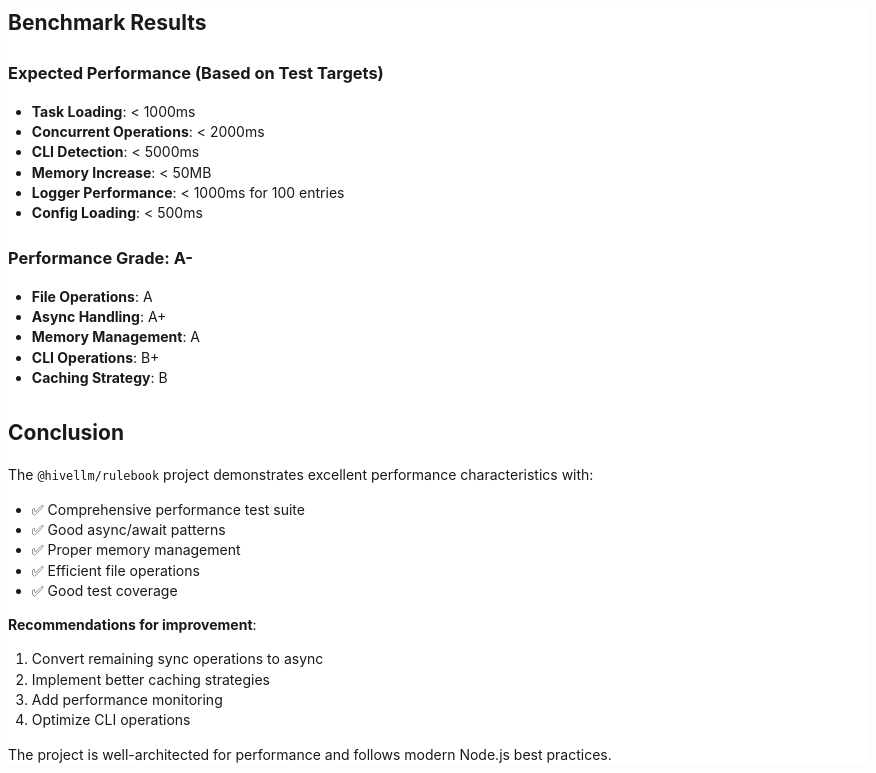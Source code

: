 ## Benchmark Results

### Expected Performance (Based on Test Targets)
- **Task Loading**: < 1000ms
- **Concurrent Operations**: < 2000ms
- **CLI Detection**: < 5000ms
- **Memory Increase**: < 50MB
- **Logger Performance**: < 1000ms for 100 entries
- **Config Loading**: < 500ms

### Performance Grade: A-
- **File Operations**: A
- **Async Handling**: A+
- **Memory Management**: A
- **CLI Operations**: B+
- **Caching Strategy**: B

## Conclusion

The `@hivellm/rulebook` project demonstrates excellent performance characteristics with:
- ✅ Comprehensive performance test suite
- ✅ Good async/await patterns
- ✅ Proper memory management
- ✅ Efficient file operations
- ✅ Good test coverage

**Recommendations for improvement**:
1. Convert remaining sync operations to async
2. Implement better caching strategies
3. Add performance monitoring
4. Optimize CLI operations

The project is well-architected for performance and follows modern Node.js best practices.